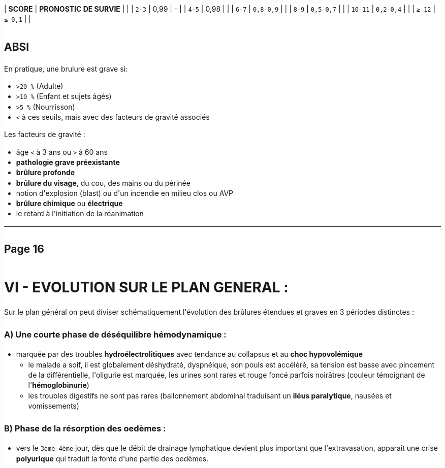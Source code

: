 | **SCORE** | **PRONOSTIC DE SURVIE** |  |
| `2-3` | 0,99 | - |
| `4-5` | 0,98 |  |
| `6-7` | `0,8-0,9` |  |
| `8-9` | `0,5-0,7` |  |
| `10-11` | `0,2-0,4` |  |
| `≥ 12` | `≤ 0,1` |  |

## ABSI

En pratique, une brulure est grave si:
- `>20 %` (Adulte)
- `>10 %` (Enfant et sujets âgés)
- `>5 %` (Nourrisson)
- `<` à ces seuils, mais avec des facteurs de gravité associés

Les facteurs de gravité :
- âge `<` à 3 ans ou `>` à 60 ans
- **pathologie grave préexistante**
- **brûlure profonde**
- **brûlure du visage**, du cou, des mains ou du périnée
- notion d'explosion (blast) ou d'un incendie en milieu clos ou AVP
- **brûlure chimique** ou **électrique**
- le retard à l'initiation de la réanimation

---

## Page 16

# VI - EVOLUTION SUR LE PLAN GENERAL :

Sur le plan général on peut diviser schématiquement l'évolution des brûlures étendues et graves en 3 périodes distinctes :

### A) Une courte phase de déséquilibre hémodynamique :
- marquée par des troubles **hydroélectrolitiques** avec tendance au collapsus et au **choc hypovolémique**
  - le malade a soif, il est globalement déshydraté, dyspnéique, son pouls est accéléré, sa tension est basse avec pincement de la différentielle, l'oligurie est marquée, les urines sont rares et rouge foncé parfois noirâtres (couleur témoignant de l'**hémoglobinurie**)
  - les troubles digestifs ne sont pas rares (ballonnement abdominal traduisant un **iléus paralytique**, nausées et vomissements)

### B) Phase de la résorption des oedèmes :
- vers le `3ème-4ème` jour, dès que le débit de drainage lymphatique devient plus important que l'extravasation, apparaît une crise **polyurique** qui traduit la fonte d'une partie des oedèmes.
